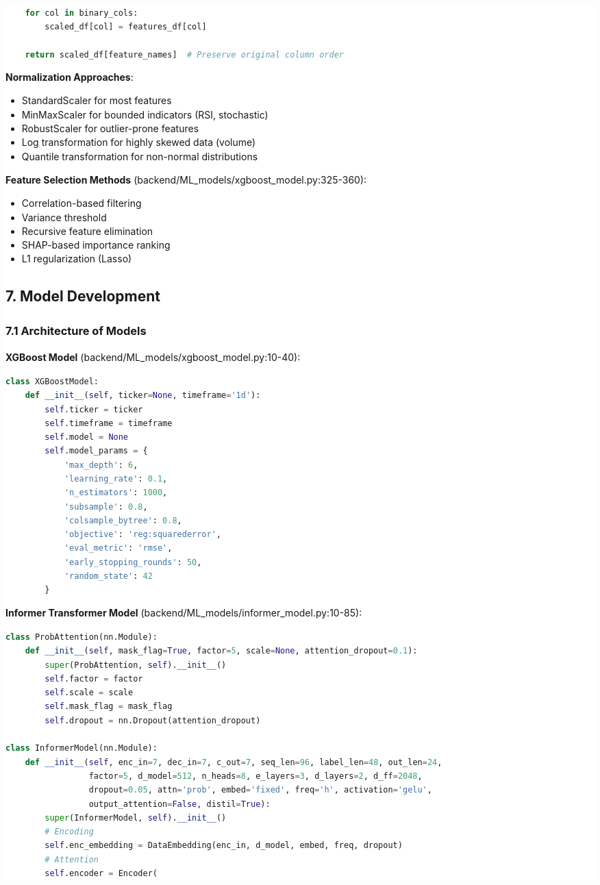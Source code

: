 ```python
    for col in binary_cols:
        scaled_df[col] = features_df[col]
    
    return scaled_df[feature_names]  # Preserve original column order
```

**Normalization Approaches**:
- StandardScaler for most features
- MinMaxScaler for bounded indicators (RSI, stochastic)
- RobustScaler for outlier-prone features
- Log transformation for highly skewed data (volume)
- Quantile transformation for non-normal distributions

**Feature Selection Methods** (backend/ML_models/xgboost_model.py:325-360):
- Correlation-based filtering
- Variance threshold
- Recursive feature elimination
- SHAP-based importance ranking
- L1 regularization (Lasso)

## 7. Model Development

### 7.1 Architecture of Models

**XGBoost Model** (backend/ML_models/xgboost_model.py:10-40):
```python
class XGBoostModel:
    def __init__(self, ticker=None, timeframe='1d'):
        self.ticker = ticker
        self.timeframe = timeframe
        self.model = None
        self.model_params = {
            'max_depth': 6,
            'learning_rate': 0.1,
            'n_estimators': 1000,
            'subsample': 0.8,
            'colsample_bytree': 0.8,
            'objective': 'reg:squarederror',
            'eval_metric': 'rmse',
            'early_stopping_rounds': 50,
            'random_state': 42
        }
```

**Informer Transformer Model** (backend/ML_models/informer_model.py:10-85):
```python
class ProbAttention(nn.Module):
    def __init__(self, mask_flag=True, factor=5, scale=None, attention_dropout=0.1):
        super(ProbAttention, self).__init__()
        self.factor = factor
        self.scale = scale
        self.mask_flag = mask_flag
        self.dropout = nn.Dropout(attention_dropout)
        
class InformerModel(nn.Module):
    def __init__(self, enc_in=7, dec_in=7, c_out=7, seq_len=96, label_len=48, out_len=24,
                 factor=5, d_model=512, n_heads=8, e_layers=3, d_layers=2, d_ff=2048,
                 dropout=0.05, attn='prob', embed='fixed', freq='h', activation='gelu',
                 output_attention=False, distil=True):
        super(InformerModel, self).__init__()
        # Encoding
        self.enc_embedding = DataEmbedding(enc_in, d_model, embed, freq, dropout)
        # Attention
        self.encoder = Encoder(
```